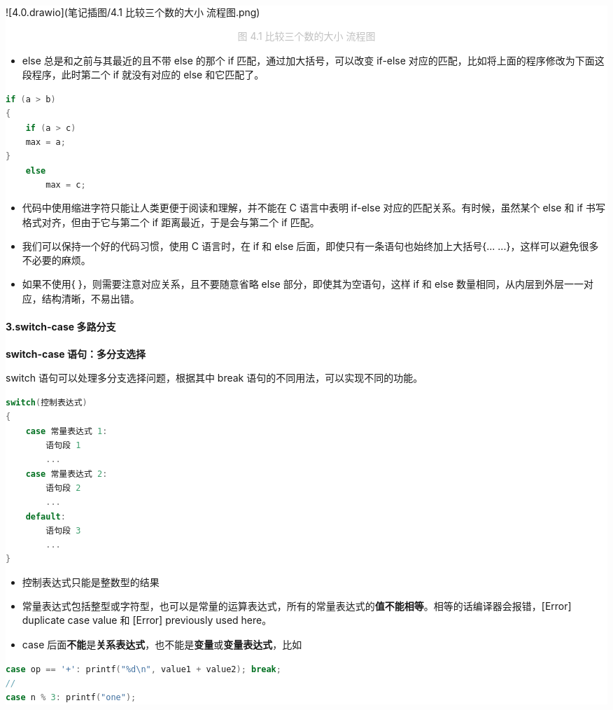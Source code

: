 
![4.0.drawio](笔记插图/4.1 比较三个数的大小 流程图.png)

<center style="color:#C0C0C0">图 4.1 比较三个数的大小 流程图</center>

* else 总是和之前与其最近的且不带 else 的那个 if 匹配，通过加大括号，可以改变 if-else 对应的匹配，比如将上面的程序修改为下面这段程序，此时第二个 if 就没有对应的 else 和它匹配了。

```c
if (a > b)
{
    if (a > c)
    max = a;
}
    else
        max = c;
```

* 代码中使用缩进字符只能让人类更便于阅读和理解，并不能在 C 语言中表明 if-else 对应的匹配关系。有时候，虽然某个 else 和 if 书写格式对齐，但由于它与第二个 if 距离最近，于是会与第二个 if 匹配。

* 我们可以保持一个好的代码习惯，使用 C 语言时，在 if 和 else 后面，即使只有一条语句也始终加上大括号{... ...}，这样可以避免很多不必要的麻烦。

* 如果不使用{ }，则需要注意对应关系，且不要随意省略 else 部分，即使其为空语句，这样 if 和 else 数量相同，从内层到外层一一对应，结构清晰，不易出错。

#### 3.switch-case 多路分支

**switch-case 语句：多分支选择**

switch 语句可以处理多分支选择问题，根据其中 break 语句的不同用法，可以实现不同的功能。

```c
switch(控制表达式)
{
    case 常量表达式 1:
        语句段 1
        ...
    case 常量表达式 2:
        语句段 2
        ...
    default:
        语句段 3
        ...
}
```

* 控制表达式只能是整数型的结果

* 常量表达式包括整型或字符型，也可以是常量的运算表达式，所有的常量表达式的**值不能相等**。相等的话编译器会报错，[Error] duplicate case value 和 [Error] previously used here。

* case 后面**不能**是**关系表达式**，也不能是**变量**或**变量表达式**，比如

```c
case op == '+': printf("%d\n", value1 + value2); break;
//
case n % 3: printf("one");
```
